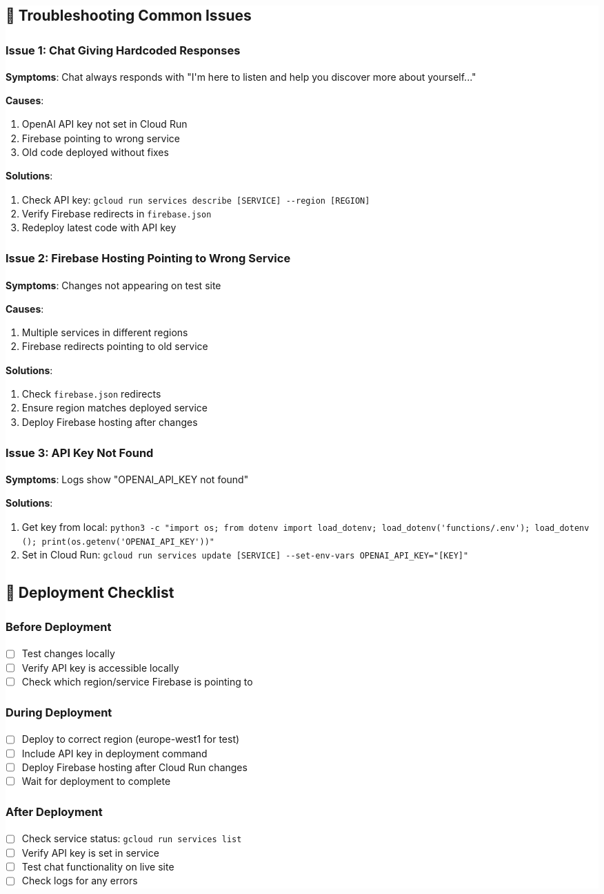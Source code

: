 ## 🐛 Troubleshooting Common Issues

### Issue 1: Chat Giving Hardcoded Responses
**Symptoms**: Chat always responds with "I'm here to listen and help you discover more about yourself..."

**Causes**:
1. OpenAI API key not set in Cloud Run
2. Firebase pointing to wrong service
3. Old code deployed without fixes

**Solutions**:
1. Check API key: `gcloud run services describe [SERVICE] --region [REGION]`
2. Verify Firebase redirects in `firebase.json`
3. Redeploy latest code with API key

### Issue 2: Firebase Hosting Pointing to Wrong Service
**Symptoms**: Changes not appearing on test site

**Causes**:
1. Multiple services in different regions
2. Firebase redirects pointing to old service

**Solutions**:
1. Check `firebase.json` redirects
2. Ensure region matches deployed service
3. Deploy Firebase hosting after changes

### Issue 3: API Key Not Found
**Symptoms**: Logs show "OPENAI_API_KEY not found"

**Solutions**:
1. Get key from local: `python3 -c "import os; from dotenv import load_dotenv; load_dotenv('functions/.env'); load_dotenv(); print(os.getenv('OPENAI_API_KEY'))"`
2. Set in Cloud Run: `gcloud run services update [SERVICE] --set-env-vars OPENAI_API_KEY="[KEY]"`

## 📝 Deployment Checklist

### Before Deployment
- [ ] Test changes locally
- [ ] Verify API key is accessible locally
- [ ] Check which region/service Firebase is pointing to

### During Deployment
- [ ] Deploy to correct region (europe-west1 for test)
- [ ] Include API key in deployment command
- [ ] Deploy Firebase hosting after Cloud Run changes
- [ ] Wait for deployment to complete

### After Deployment
- [ ] Check service status: `gcloud run services list`
- [ ] Verify API key is set in service
- [ ] Test chat functionality on live site
- [ ] Check logs for any errors
